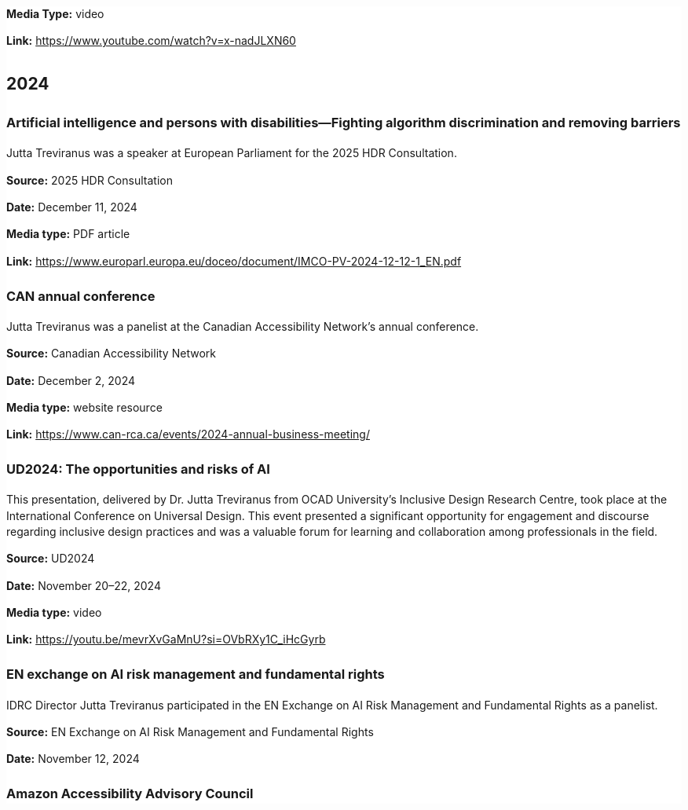 **Media Type:** video

**Link:** <https://www.youtube.com/watch?v=x-nadJLXN60>

## [](https://www.youtube.com/watch?v=x-nadJLXN60)2024

### Artificial intelligence and persons with disabilities—Fighting algorithm discrimination and removing barriers

Jutta Treviranus was a speaker at European Parliament for the 2025 HDR Consultation.

**Source:** 2025 HDR Consultation

**Date:** December 11, 2024

**Media type:** PDF article

**Link:** <https://www.europarl.europa.eu/doceo/document/IMCO-PV-2024-12-12-1_EN.pdf>

### CAN annual conference

Jutta Treviranus was a panelist at the Canadian Accessibility Network’s annual conference.

**Source:** Canadian Accessibility Network

**Date:** December 2, 2024

**Media type:** website resource

**Link:** <https://www.can-rca.ca/events/2024-annual-business-meeting/>

### UD2024: The opportunities and risks of AI

This presentation, delivered by Dr. Jutta Treviranus from OCAD University’s Inclusive Design Research Centre, took place at the International Conference on Universal Design. This event presented a significant opportunity for engagement and discourse regarding inclusive design practices and was a valuable forum for learning and collaboration among professionals in the field.

**Source:** UD2024 

**Date:** November 20–22, 2024

**Media type:** video

**Link:** <https://youtu.be/mevrXvGaMnU?si=OVbRXy1C_iHcGyrb>

### EN exchange on AI risk management and fundamental rights

IDRC Director Jutta Treviranus participated in the EN Exchange on AI Risk Management and Fundamental Rights as a panelist.

**Source:** EN Exchange on AI Risk Management and Fundamental Rights

**Date:** November 12, 2024

### Amazon Accessibility Advisory Council
